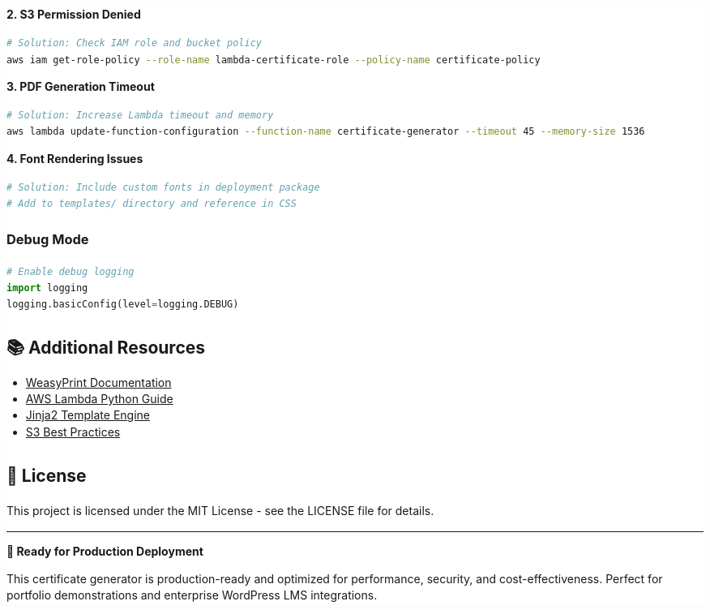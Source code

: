 **2. S3 Permission Denied**
```bash
# Solution: Check IAM role and bucket policy
aws iam get-role-policy --role-name lambda-certificate-role --policy-name certificate-policy
```

**3. PDF Generation Timeout**
```bash
# Solution: Increase Lambda timeout and memory
aws lambda update-function-configuration --function-name certificate-generator --timeout 45 --memory-size 1536
```

**4. Font Rendering Issues**
```python
# Solution: Include custom fonts in deployment package
# Add to templates/ directory and reference in CSS
```

### Debug Mode
```python
# Enable debug logging
import logging
logging.basicConfig(level=logging.DEBUG)
```

## 📚 Additional Resources

- [WeasyPrint Documentation](https://weasyprint.readthedocs.io/)
- [AWS Lambda Python Guide](https://docs.aws.amazon.com/lambda/latest/dg/python-programming-model.html)
- [Jinja2 Template Engine](https://jinja.palletsprojects.com/)
- [S3 Best Practices](https://docs.aws.amazon.com/AmazonS3/latest/userguide/optimizing-performance.html)

## 📄 License

This project is licensed under the MIT License - see the LICENSE file for details.

---

**🚀 Ready for Production Deployment**

This certificate generator is production-ready and optimized for performance, security, and cost-effectiveness. Perfect for portfolio demonstrations and enterprise WordPress LMS integrations.
